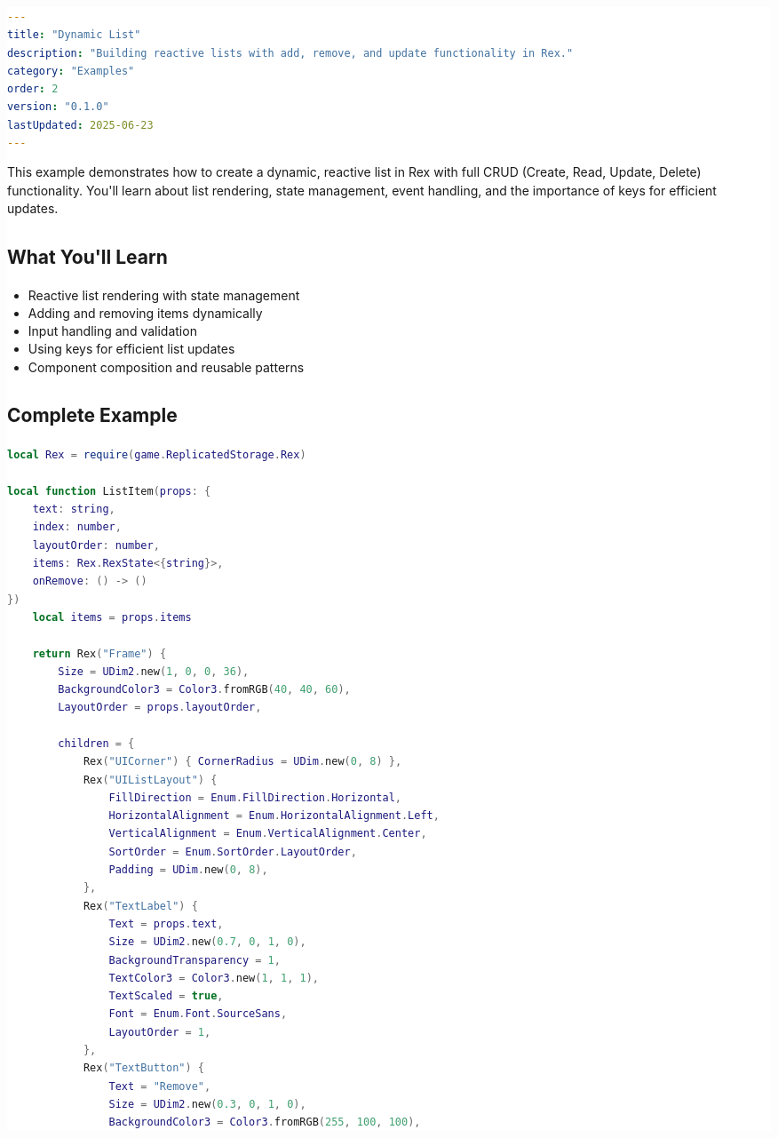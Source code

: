 ```yaml
---
title: "Dynamic List"
description: "Building reactive lists with add, remove, and update functionality in Rex."
category: "Examples"
order: 2
version: "0.1.0"
lastUpdated: 2025-06-23
---
```


This example demonstrates how to create a dynamic, reactive list in Rex with full CRUD (Create, Read, Update, Delete) functionality. You'll learn about list rendering, state management, event handling, and the importance of keys for efficient updates.

## What You'll Learn

- Reactive list rendering with state management
- Adding and removing items dynamically
- Input handling and validation
- Using keys for efficient list updates
- Component composition and reusable patterns

## Complete Example

```lua
local Rex = require(game.ReplicatedStorage.Rex)

local function ListItem(props: {
    text: string,
    index: number,
    layoutOrder: number,
    items: Rex.RexState<{string}>,
    onRemove: () -> ()
})
    local items = props.items

    return Rex("Frame") {
        Size = UDim2.new(1, 0, 0, 36),
        BackgroundColor3 = Color3.fromRGB(40, 40, 60),
        LayoutOrder = props.layoutOrder,

        children = {
            Rex("UICorner") { CornerRadius = UDim.new(0, 8) },
            Rex("UIListLayout") {
                FillDirection = Enum.FillDirection.Horizontal,
                HorizontalAlignment = Enum.HorizontalAlignment.Left,
                VerticalAlignment = Enum.VerticalAlignment.Center,
                SortOrder = Enum.SortOrder.LayoutOrder,
                Padding = UDim.new(0, 8),
            },
            Rex("TextLabel") {
                Text = props.text,
                Size = UDim2.new(0.7, 0, 1, 0),
                BackgroundTransparency = 1,
                TextColor3 = Color3.new(1, 1, 1),
                TextScaled = true,
                Font = Enum.Font.SourceSans,
                LayoutOrder = 1,
            },
            Rex("TextButton") {
                Text = "Remove",
                Size = UDim2.new(0.3, 0, 1, 0),
                BackgroundColor3 = Color3.fromRGB(255, 100, 100),
```